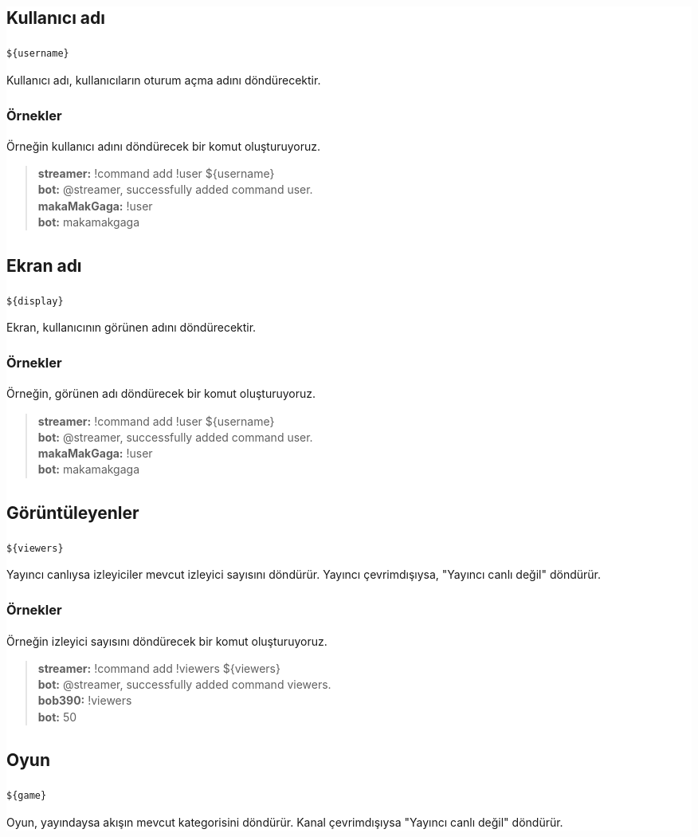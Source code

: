 ## Kullanıcı adı

`${username}`

Kullanıcı adı, kullanıcıların oturum açma adını döndürecektir.

### Örnekler
Örneğin kullanıcı adını döndürecek bir komut oluşturuyoruz.
<blockquote>
  <strong>streamer:</strong> !command add !user ${username}<br>
  <strong>bot:</strong> @streamer, successfully added command user.<br>
  <strong>makaMakGaga:</strong> !user<br>
  <strong>bot:</strong> makamakgaga
</blockquote>

## Ekran adı

`${display}`

Ekran, kullanıcının görünen adını döndürecektir.

### Örnekler
Örneğin, görünen adı döndürecek bir komut oluşturuyoruz.
<blockquote>
  <strong>streamer:</strong> !command add !user ${username}<br>
  <strong>bot:</strong> @streamer, successfully added command user.<br>
  <strong>makaMakGaga:</strong> !user<br>
  <strong>bot:</strong> makamakgaga
</blockquote>

## Görüntüleyenler

`${viewers}`

Yayıncı canlıysa izleyiciler mevcut izleyici sayısını döndürür. Yayıncı çevrimdışıysa, "Yayıncı canlı değil" döndürür.

### Örnekler
Örneğin izleyici sayısını döndürecek bir komut oluşturuyoruz.
<blockquote>
  <strong>streamer:</strong> !command add !viewers ${viewers}<br>
  <strong>bot:</strong> @streamer, successfully added command viewers.<br>
  <strong>bob390:</strong> !viewers<br>
  <strong>bot:</strong> 50
</blockquote>

## Oyun

`${game}`

Oyun, yayındaysa akışın mevcut kategorisini döndürür. Kanal çevrimdışıysa "Yayıncı canlı değil" döndürür.

